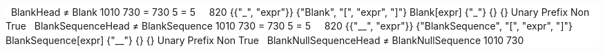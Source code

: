   <td> </td>
 </tr>
 <tr>
  <td>BlankHead</td>
  <td class="hlunequal">≠</td>
  <td>Blank</td>
  <td>1010</td>
  <td>730</td>
  <td class="hlequal">=</td>
  <td>730</td>
  <td>5</td>
  <td class="hlequal">=</td>
  <td>5</td>
  <td class="hlempty"> </td>
  <td class="hlincomp"> </td>
  <td>820</td>
  <td>{{"_",
  "expr"}}</td>
  <td>{"Blank",
  "[", "expr", "]"}</td>
  <td>Blank[expr]</td>
  <td>{"_"}</td>
  <td>{}</td>
  <td>{}</td>
  <td>Unary</td>
  <td>Prefix</td>
  <td>Non</td>
  <td>True</td>
  <td> </td>
 </tr>
 <tr>
  <td>BlankSequenceHead</td>
  <td class="hlunequal">≠</td>
  <td>BlankSequence</td>
  <td>1010</td>
  <td>730</td>
  <td class="hlequal">=</td>
  <td>730</td>
  <td>5</td>
  <td class="hlequal">=</td>
  <td>5</td>
  <td class="hlempty"> </td>
  <td class="hlincomp"> </td>
  <td>820</td>
  <td>{{"__",
  "expr"}}</td>
  <td>{"BlankSequence",
  "[", "expr", "]"}</td>
  <td>BlankSequence[expr]</td>
  <td>{"__"}</td>
  <td>{}</td>
  <td>{}</td>
  <td>Unary</td>
  <td>Prefix</td>
  <td>Non</td>
  <td>True</td>
  <td> </td>
 </tr>
 <tr>
  <td>BlankNullSequenceHead</td>
  <td class="hlunequal">≠</td>
  <td>BlankNullSequence</td>
  <td>1010</td>
  <td>730</td>